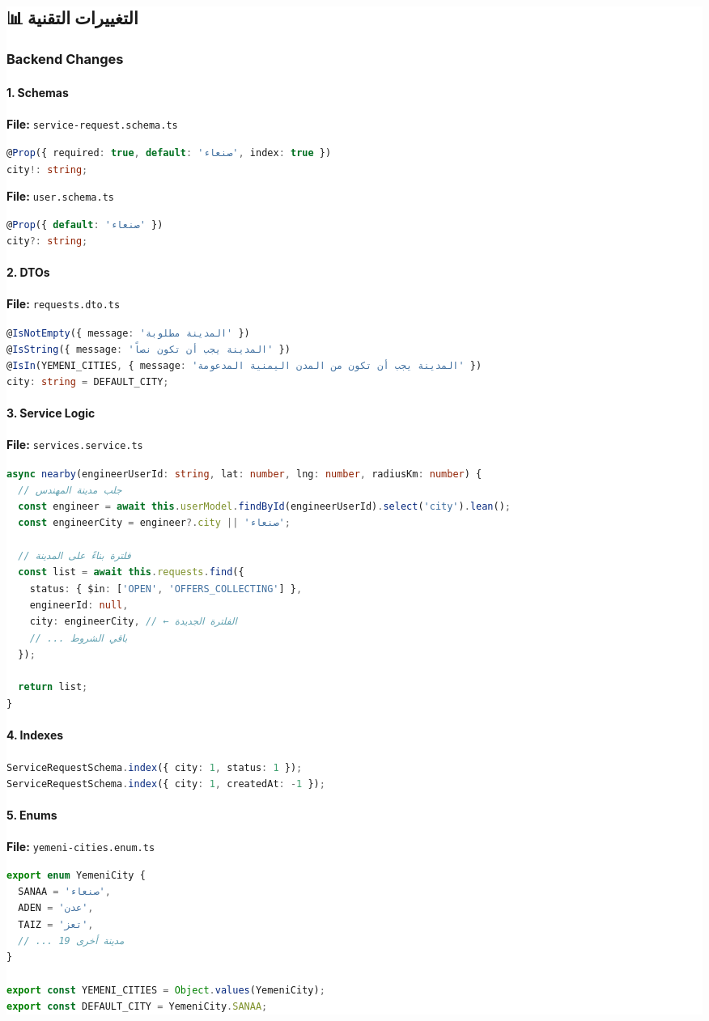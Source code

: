 ## 📊 التغييرات التقنية

### Backend Changes

#### 1. Schemas
**File:** `service-request.schema.ts`
```typescript
@Prop({ required: true, default: 'صنعاء', index: true }) 
city!: string;
```

**File:** `user.schema.ts`
```typescript
@Prop({ default: 'صنعاء' }) 
city?: string;
```

#### 2. DTOs
**File:** `requests.dto.ts`
```typescript
@IsNotEmpty({ message: 'المدينة مطلوبة' })
@IsString({ message: 'المدينة يجب أن تكون نصاً' })
@IsIn(YEMENI_CITIES, { message: 'المدينة يجب أن تكون من المدن اليمنية المدعومة' })
city: string = DEFAULT_CITY;
```

#### 3. Service Logic
**File:** `services.service.ts`
```typescript
async nearby(engineerUserId: string, lat: number, lng: number, radiusKm: number) {
  // جلب مدينة المهندس
  const engineer = await this.userModel.findById(engineerUserId).select('city').lean();
  const engineerCity = engineer?.city || 'صنعاء';
  
  // فلترة بناءً على المدينة
  const list = await this.requests.find({
    status: { $in: ['OPEN', 'OFFERS_COLLECTING'] },
    engineerId: null,
    city: engineerCity, // ← الفلترة الجديدة
    // ... باقي الشروط
  });
  
  return list;
}
```

#### 4. Indexes
```typescript
ServiceRequestSchema.index({ city: 1, status: 1 });
ServiceRequestSchema.index({ city: 1, createdAt: -1 });
```

#### 5. Enums
**File:** `yemeni-cities.enum.ts`
```typescript
export enum YemeniCity {
  SANAA = 'صنعاء',
  ADEN = 'عدن',
  TAIZ = 'تعز',
  // ... 19 مدينة أخرى
}

export const YEMENI_CITIES = Object.values(YemeniCity);
export const DEFAULT_CITY = YemeniCity.SANAA;
```
